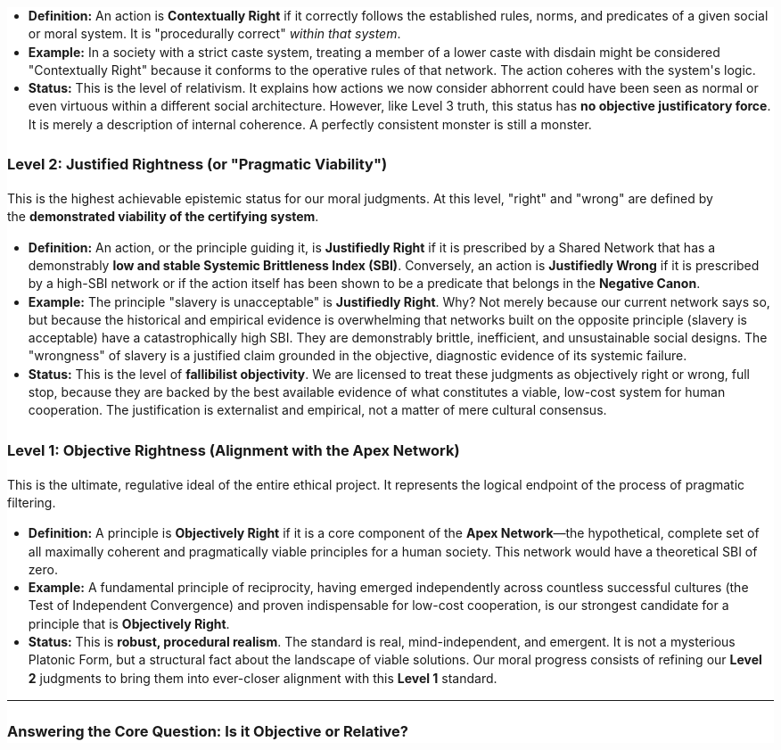 - **Definition:** An action is **Contextually Right** if it correctly follows the established rules, norms, and predicates of a given social or moral system. It is "procedurally correct" *within that system*.
- **Example:** In a society with a strict caste system, treating a member of a lower caste with disdain might be considered "Contextually Right" because it conforms to the operative rules of that network. The action coheres with the system's logic.
- **Status:** This is the level of relativism. It explains how actions we now consider abhorrent could have been seen as normal or even virtuous within a different social architecture. However, like Level 3 truth, this status has **no objective justificatory force**. It is merely a description of internal coherence. A perfectly consistent monster is still a monster.

### **Level 2: Justified Rightness (or "Pragmatic Viability")**

This is the highest achievable epistemic status for our moral judgments. At this level, "right" and "wrong" are defined by the **demonstrated viability of the certifying system**.

- **Definition:** An action, or the principle guiding it, is **Justifiedly Right** if it is prescribed by a Shared Network that has a demonstrably **low and stable Systemic Brittleness Index (SBI)**. Conversely, an action is **Justifiedly Wrong** if it is prescribed by a high-SBI network or if the action itself has been shown to be a predicate that belongs in the **Negative Canon**.
- **Example:** The principle "slavery is unacceptable" is **Justifiedly Right**. Why? Not merely because our current network says so, but because the historical and empirical evidence is overwhelming that networks built on the opposite principle (slavery is acceptable) have a catastrophically high SBI. They are demonstrably brittle, inefficient, and unsustainable social designs. The "wrongness" of slavery is a justified claim grounded in the objective, diagnostic evidence of its systemic failure.
- **Status:** This is the level of **fallibilist objectivity**. We are licensed to treat these judgments as objectively right or wrong, full stop, because they are backed by the best available evidence of what constitutes a viable, low-cost system for human cooperation. The justification is externalist and empirical, not a matter of mere cultural consensus.

### **Level 1: Objective Rightness (Alignment with the Apex Network)**

This is the ultimate, regulative ideal of the entire ethical project. It represents the logical endpoint of the process of pragmatic filtering.

- **Definition:** A principle is **Objectively Right** if it is a core component of the **Apex Network**—the hypothetical, complete set of all maximally coherent and pragmatically viable principles for a human society. This network would have a theoretical SBI of zero.
- **Example:** A fundamental principle of reciprocity, having emerged independently across countless successful cultures (the Test of Independent Convergence) and proven indispensable for low-cost cooperation, is our strongest candidate for a principle that is **Objectively Right**.
- **Status:** This is **robust, procedural realism**. The standard is real, mind-independent, and emergent. It is not a mysterious Platonic Form, but a structural fact about the landscape of viable solutions. Our moral progress consists of refining our **Level 2** judgments to bring them into ever-closer alignment with this **Level 1** standard.

---

### **Answering the Core Question: Is it Objective or Relative?**
